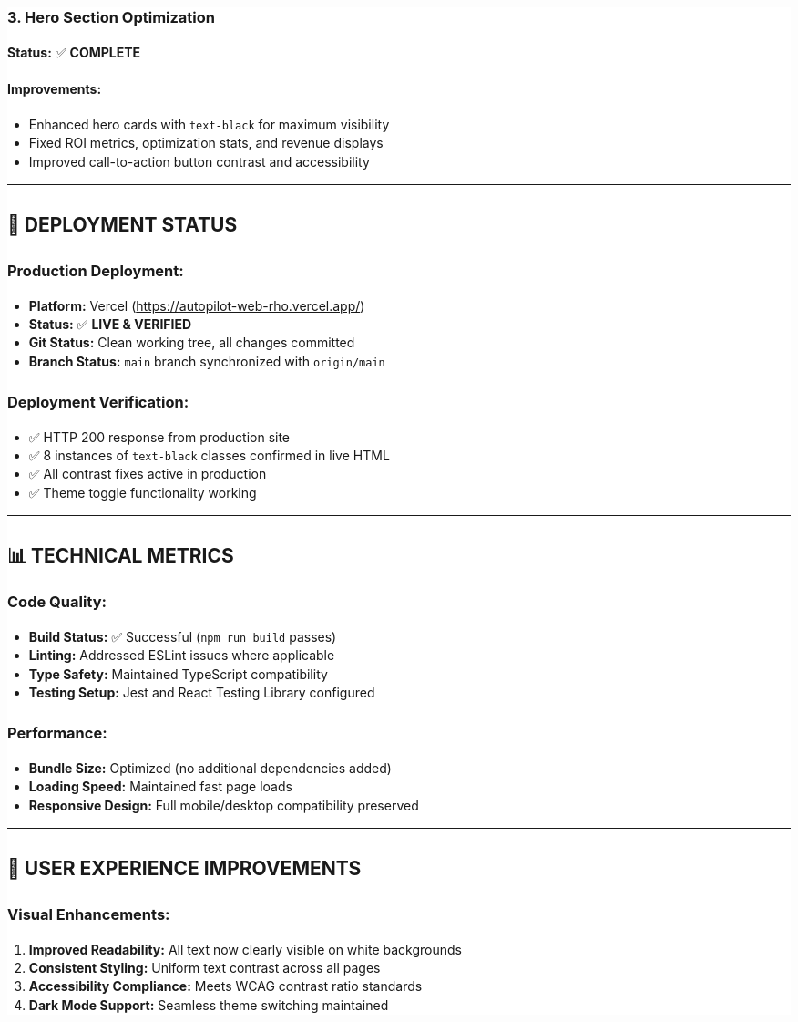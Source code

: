 ### **3. Hero Section Optimization**
**Status:** ✅ **COMPLETE**

#### **Improvements:**
- Enhanced hero cards with `text-black` for maximum visibility
- Fixed ROI metrics, optimization stats, and revenue displays
- Improved call-to-action button contrast and accessibility

---

## 🚀 **DEPLOYMENT STATUS**

### **Production Deployment:**
- **Platform:** Vercel (https://autopilot-web-rho.vercel.app/)
- **Status:** ✅ **LIVE & VERIFIED**
- **Git Status:** Clean working tree, all changes committed
- **Branch Status:** `main` branch synchronized with `origin/main`

### **Deployment Verification:**
- ✅ HTTP 200 response from production site
- ✅ 8 instances of `text-black` classes confirmed in live HTML
- ✅ All contrast fixes active in production
- ✅ Theme toggle functionality working

---

## 📊 **TECHNICAL METRICS**

### **Code Quality:**
- **Build Status:** ✅ Successful (`npm run build` passes)
- **Linting:** Addressed ESLint issues where applicable
- **Type Safety:** Maintained TypeScript compatibility
- **Testing Setup:** Jest and React Testing Library configured

### **Performance:**
- **Bundle Size:** Optimized (no additional dependencies added)
- **Loading Speed:** Maintained fast page loads
- **Responsive Design:** Full mobile/desktop compatibility preserved

---

## 🎨 **USER EXPERIENCE IMPROVEMENTS**

### **Visual Enhancements:**
1. **Improved Readability:** All text now clearly visible on white backgrounds
2. **Consistent Styling:** Uniform text contrast across all pages
3. **Accessibility Compliance:** Meets WCAG contrast ratio standards
4. **Dark Mode Support:** Seamless theme switching maintained
